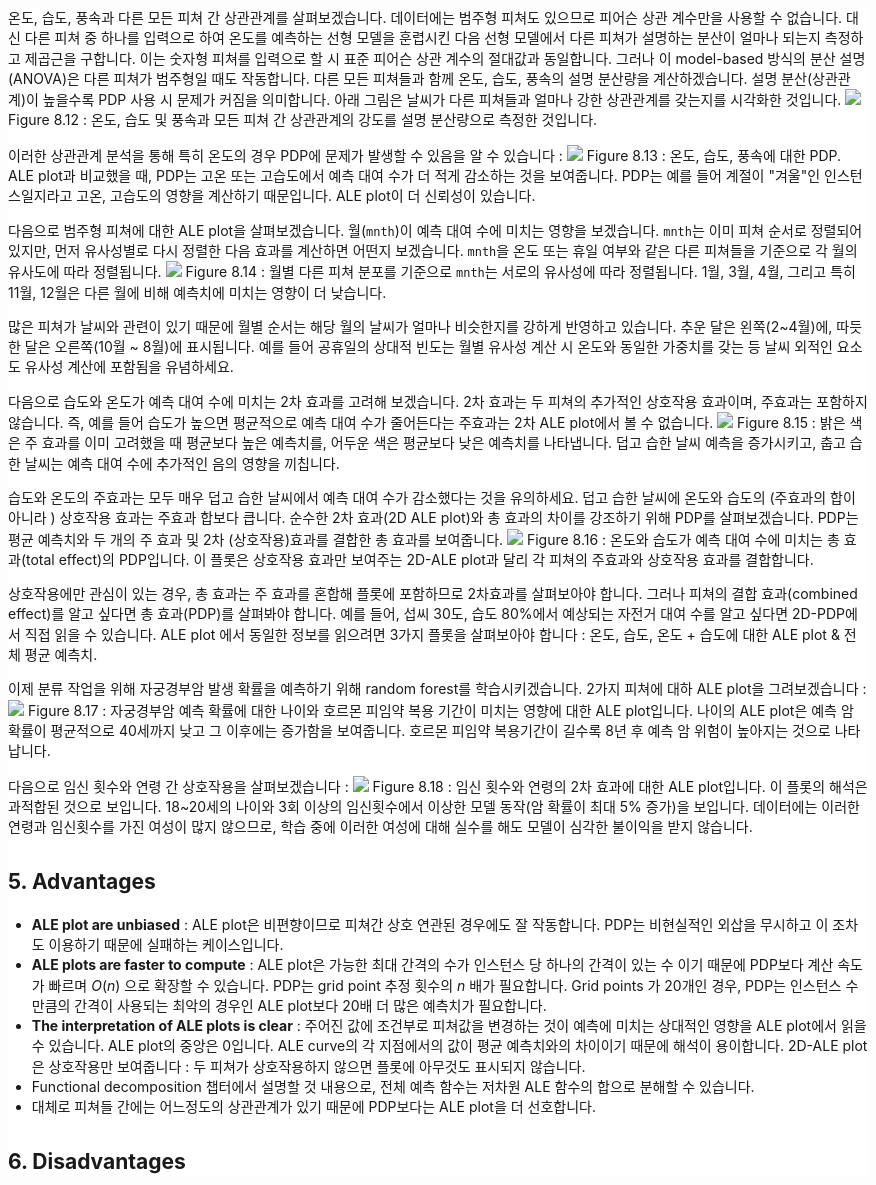온도, 습도, 풍속과 다른 모든 피쳐 간 상관관계를 살펴보겠습니다. 데이터에는 범주형 피쳐도 있으므로 피어슨 상관 계수만을 사용할 수 없습니다. 대신 다른 피쳐 중 하나를 입력으로 하여 온도를 예측하는 선형 모델을 훈렵시킨 다음 선형 모델에서 다른 피쳐가 설명하는 분산이 얼마나 되는지 측정하고 제곱근을 구합니다. 이는 숫자형 피쳐를 입력으로 할 시 표준 피어슨 상관 계수의 절대값과 동일합니다. 그러나 이 model-based  방식의 분산 설명(ANOVA)은 다른 피쳐가 범주형일 때도 작동합니다. 다른 모든 피쳐들과 함께 온도, 습도, 풍속의 설명 분산량을 계산하겠습니다. 설명 분산(상관관계)이 높을수록 PDP 사용 시 문제가 커짐을 의미합니다. 아래 그림은 날씨가 다른 피쳐들과 얼마나 강한 상관관계를 갖는지를 시각화한 것입니다. 
![](Pasted%20image%2020240102153155.png) Figure 8.12 : 온도, 습도 및 풍속과 모든 피쳐 간 상관관계의 강도를 설명 분산량으로 측정한 것입니다. 

이러한 상관관계 분석을 통해 특히 온도의 경우 PDP에 문제가 발생할 수 있음을 알 수 있습니다 : 
![](Pasted%20image%2020240102153216.png) Figure 8.13 : 온도, 습도, 풍속에 대한 PDP. ALE plot과 비교했을 때, PDP는 고온 또는 고습도에서 예측 대여 수가 더 적게 감소하는 것을 보여줍니다. PDP는 예를 들어 계절이 "겨울"인 인스턴스일지라고 고온, 고습도의 영향을 계산하기 때문입니다. ALE plot이 더 신뢰성이 있습니다. 

다음으로 범주형 피쳐에 대한 ALE plot을 살펴보겠습니다. 월(`mnth`)이 예측 대여 수에 미치는 영향을 보겠습니다. `mnth`는 이미 피쳐 순서로 정렬되어 있지만, 먼저 유사성별로 다시 정렬한 다음 효과를 계산하면 어떤지 보겠습니다. `mnth`을 온도 또는 휴일 여부와 같은 다른 피쳐들을 기준으로 각 월의 유사도에 따라 정렬됩니다. 
![](Pasted%20image%2020240102153944.png) Figure 8.14 : 월별 다른 피쳐 분포를 기준으로 `mnth`는 서로의 유사성에 따라 정렬됩니다. 1월, 3월, 4월, 그리고 특히 11월, 12월은 다른 월에 비해 예측치에 미치는 영향이 더 낮습니다. 

많은 피쳐가 날씨와 관련이 있기 때문에 월별 순서는 해당 월의 날씨가 얼마나 비슷한지를 강하게 반영하고 있습니다. 추운 달은 왼쪽(2~4월)에, 따듯한 달은 오른쪽(10월 ~ 8월)에 표시됩니다. 예를 들어 공휴일의 상대적 빈도는 월별 유사성 계산 시 온도와 동일한 가중치를 갖는 등 날씨 외적인 요소도 유사성 계산에 포함됨을 유념하세요.

다음으로 습도와 온도가 예측 대여 수에 미치는 2차 효과를 고려해 보겠습니다. 2차 효과는 두 피쳐의 추가적인 상호작용 효과이며, 주효과는 포함하지 않습니다. 즉, 예를 들어 습도가 높으면 평균적으로 예측 대여 수가 줄어든다는 주효과는 2차 ALE plot에서 볼 수 없습니다. 
![](Pasted%20image%2020240102155200.png) Figure 8.15 : 밝은 색은 주 효과를 이미 고려했을 때 평균보다 높은 예측치를, 어두운 색은 평균보다 낮은 예측치를 나타냅니다. 덥고 습한 날씨 예측을 증가시키고, 춥고 습한 날씨는 예측 대여 수에 추가적인 음의 영향을 끼칩니다.


습도와 온도의 주효과는 모두 매우 덥고 습한 날씨에서 예측 대여 수가 감소했다는 것을 유의하세요. 덥고 습한 날씨에 온도와 습도의 (주효과의 합이 아니라 ) 상호작용 효과는 주효과 합보다 큽니다. 순수한 2차 효과(2D ALE plot)와 총 효과의 차이를 강조하기 위해 PDP를 살펴보겠습니다. PDP는 평균 예측치와 두 개의 주 효과 및 2차 (상호작용)효과를 결합한 총 효과를 보여줍니다. 
![](Pasted%20image%2020240102155815.png) Figure 8.16 : 온도와 습도가 예측 대여 수에 미치는 총 효과(total effect)의 PDP입니다. 이 플롯은 상호작용 효과만 보여주는 2D-ALE plot과 달리 각 피쳐의 주효과와 상호작용 효과를 결합합니다. 

상호작용에만 관심이 있는 경우, 총 효과는 주 효과를 혼합해 플롯에 포함하므로 2차효과를 살펴보아야 합니다. 그러나 피쳐의 결합 효과(combined effect)를 알고 싶다면 총 효과(PDP)를 살펴봐야 합니다. 예를 들어, 섭씨 30도, 습도 80%에서 예상되는 자전거 대여 수를 알고 싶다면 2D-PDP에서 직접 읽을 수 있습니다. ALE plot 에서 동일한 정보를 읽으려면 3가지 플롯을 살펴보아야 합니다 : 온도, 습도, 온도 + 습도에 대한 ALE plot & 전체 평균 예측치. 

이제 분류 작업을 위해 자궁경부암 발생 확률을 예측하기 위해 random forest를 학습시키겠습니다. 2가지 피쳐에 대하 ALE plot을 그려보겠습니다 : 
![](Pasted%20image%2020240102160714.png) Figure 8.17 : 자궁경부암 예측 확률에 대한 나이와 호르몬 피임약 복용 기간이 미치는 영향에 대한 ALE plot입니다. 나이의 ALE plot은 예측 암 확률이 평균적으로 40세까지 낮고 그 이후에는 증가함을 보여줍니다. 호르몬 피임약 복용기간이 길수록 8년 후 예측 암 위험이 높아지는 것으로 나타납니다. 

다음으로 임신 횟수와 연령 간 상호작용을 살펴보겠습니다 : 
![](Pasted%20image%2020240102161311.png) Figure 8.18 : 임신 횟수와 연령의 2차 효과에 대한 ALE plot입니다. 이 플롯의 해석은 과적합된 것으로 보입니다. 18~20세의 나이와 3회 이상의 임신횟수에서 이상한 모델 동작(암 확률이 최대 5% 증가)을 보입니다. 데이터에는 이러한 연령과 임신횟수를 가진 여성이 많지 않으므로, 학습 중에 이러한 여성에 대해 실수를 해도 모델이 심각한 불이익을 받지 않습니다. 

## 5. Advantages

- **ALE plot are unbiased** : ALE plot은 비편향이므로 피쳐간 상호 연관된 경우에도 잘 작동합니다. PDP는 비현실적인 외삽을 무시하고 이 조차도 이용하기 때문에 실패하는 케이스입니다. 
- **ALE plots are faster to compute** : ALE plot은 가능한 최대 간격의 수가 인스턴스 당 하나의 간격이 있는 수 이기 때문에 PDP보다 계산 속도가 빠르며 $O(n)$ 으로 확장할 수 있습니다. PDP는 grid point 추정 횟수의 $n$ 배가 필요합니다. Grid points 가 20개인 경우, PDP는 인스턴스 수만큼의 간격이 사용되는 최악의 경우인 ALE plot보다 20배 더 많은 예측치가 필요합니다. 
- **The interpretation of ALE plots is clear** : 주어진 값에 조건부로 피쳐값을 변경하는 것이 예측에 미치는 상대적인 영향을 ALE plot에서 읽을 수 있습니다. ALE plot의 중앙은 0입니다. ALE curve의 각 지점에서의 값이 평균 예측치와의 차이이기 때문에 해석이 용이합니다. 2D-ALE plot은 상호작용만 보여줍니다 : 두 피쳐가 상호작용하지 않으면 플롯에 아무것도 표시되지 않습니다. 
- Functional decomposition 챕터에서 설명할 것 내용으로, 전체 예측 함수는 저차원 ALE 함수의 합으로 분해할 수 있습니다. 
- 대체로 피쳐들 간에는 어느정도의 상관관계가 있기 때문에 PDP보다는 ALE plot을 더 선호합니다. 

## 6. Disadvantages
